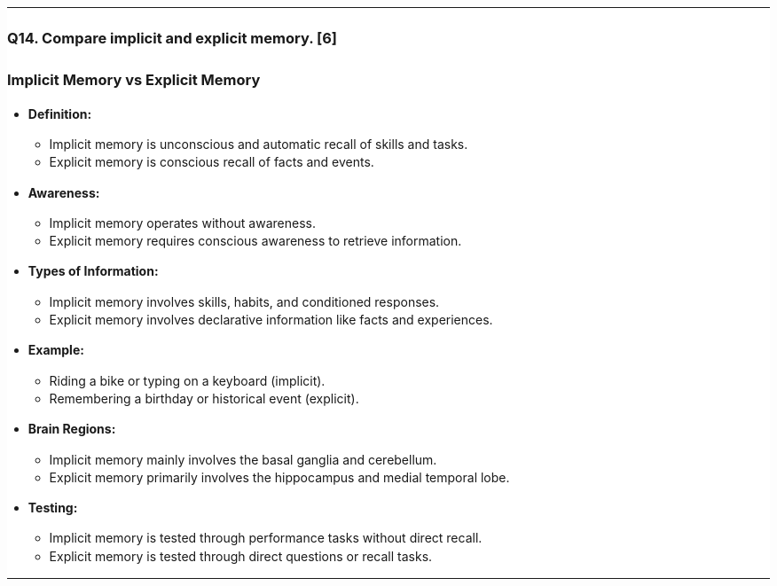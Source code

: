 
---

### Q14. Compare implicit and explicit memory. [6]


### **Implicit Memory vs Explicit Memory**

* **Definition:**

  * Implicit memory is unconscious and automatic recall of skills and tasks.
  * Explicit memory is conscious recall of facts and events.

* **Awareness:**

  * Implicit memory operates without awareness.
  * Explicit memory requires conscious awareness to retrieve information.

* **Types of Information:**

  * Implicit memory involves skills, habits, and conditioned responses.
  * Explicit memory involves declarative information like facts and experiences.

* **Example:**

  * Riding a bike or typing on a keyboard (implicit).
  * Remembering a birthday or historical event (explicit).

* **Brain Regions:**

  * Implicit memory mainly involves the basal ganglia and cerebellum.
  * Explicit memory primarily involves the hippocampus and medial temporal lobe.

* **Testing:**

  * Implicit memory is tested through performance tasks without direct recall.
  * Explicit memory is tested through direct questions or recall tasks.

---

